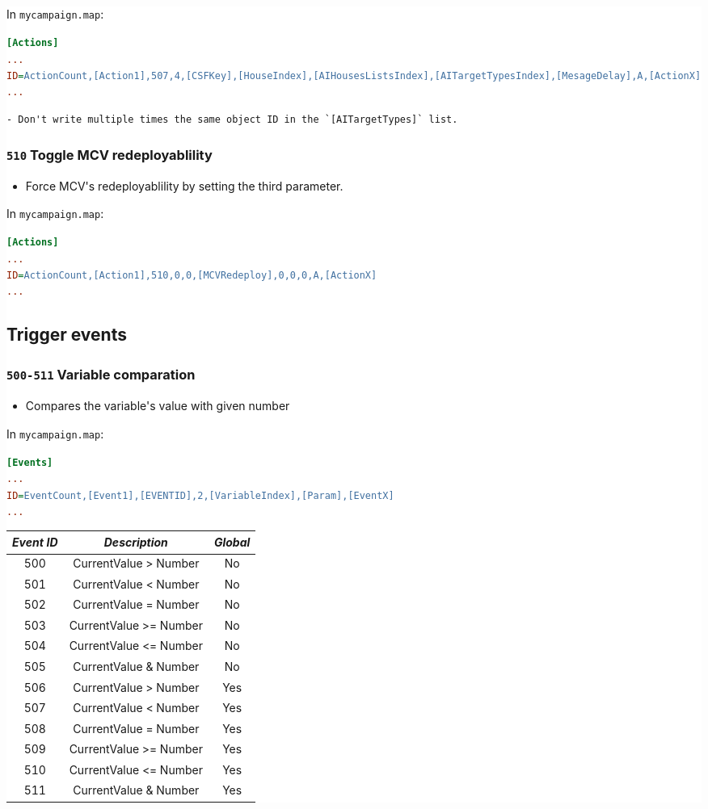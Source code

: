 In `mycampaign.map`:
```ini
[Actions]
...
ID=ActionCount,[Action1],507,4,[CSFKey],[HouseIndex],[AIHousesListsIndex],[AITargetTypesIndex],[MesageDelay],A,[ActionX]
...
```

```{warning}
- Don't write multiple times the same object ID in the `[AITargetTypes]` list.
```

### `510` Toggle MCV redeployablility

- Force MCV's redeployablility by setting the third parameter.

In `mycampaign.map`:
```ini
[Actions]
...
ID=ActionCount,[Action1],510,0,0,[MCVRedeploy],0,0,0,A,[ActionX]
...
```

## Trigger events

### `500-511` Variable comparation
- Compares the variable's value with given number

In `mycampaign.map`:
```ini
[Events]
...
ID=EventCount,[Event1],[EVENTID],2,[VariableIndex],[Param],[EventX]
...
```

| *Event ID* | *Description*          | *Global* |
| :--------: | :--------------------: | :------: |
| 500        | CurrentValue > Number  | No       |
| 501        | CurrentValue < Number  | No       |
| 502        | CurrentValue = Number  | No       |
| 503        | CurrentValue >= Number | No       |
| 504        | CurrentValue <= Number | No       |
| 505        | CurrentValue & Number  | No       |
| 506        | CurrentValue > Number  | Yes      |
| 507        | CurrentValue < Number  | Yes      |
| 508        | CurrentValue = Number  | Yes      |
| 509        | CurrentValue >= Number | Yes      |
| 510        | CurrentValue <= Number | Yes      |
| 511        | CurrentValue & Number  | Yes      |
